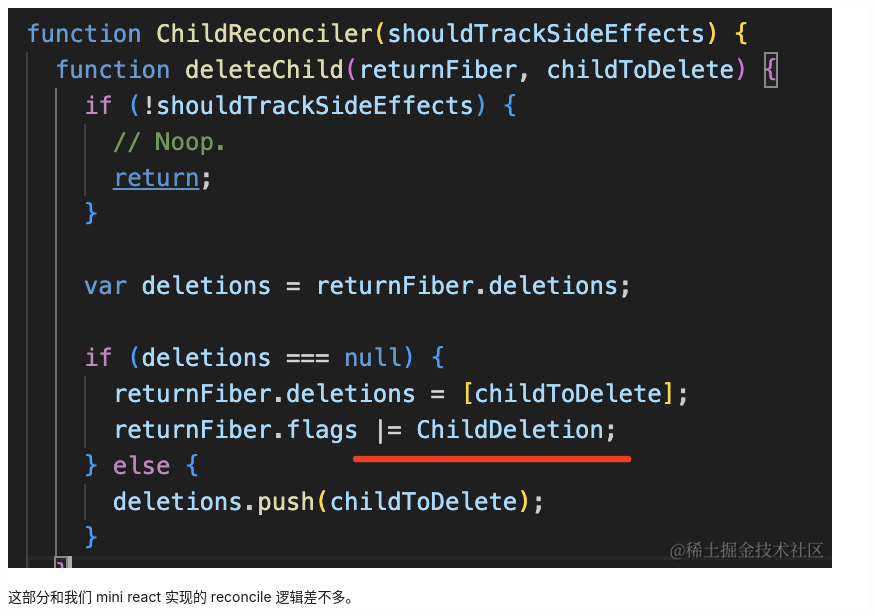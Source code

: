 ![](./images/25b4eb306a074bfea96aa31a1838a3a0~tplv-k3u1fbpfcp-jj-mark:0:0:0:0:q75.image.png)

这部分和我们 mini react 实现的 reconcile 逻辑差不多。

